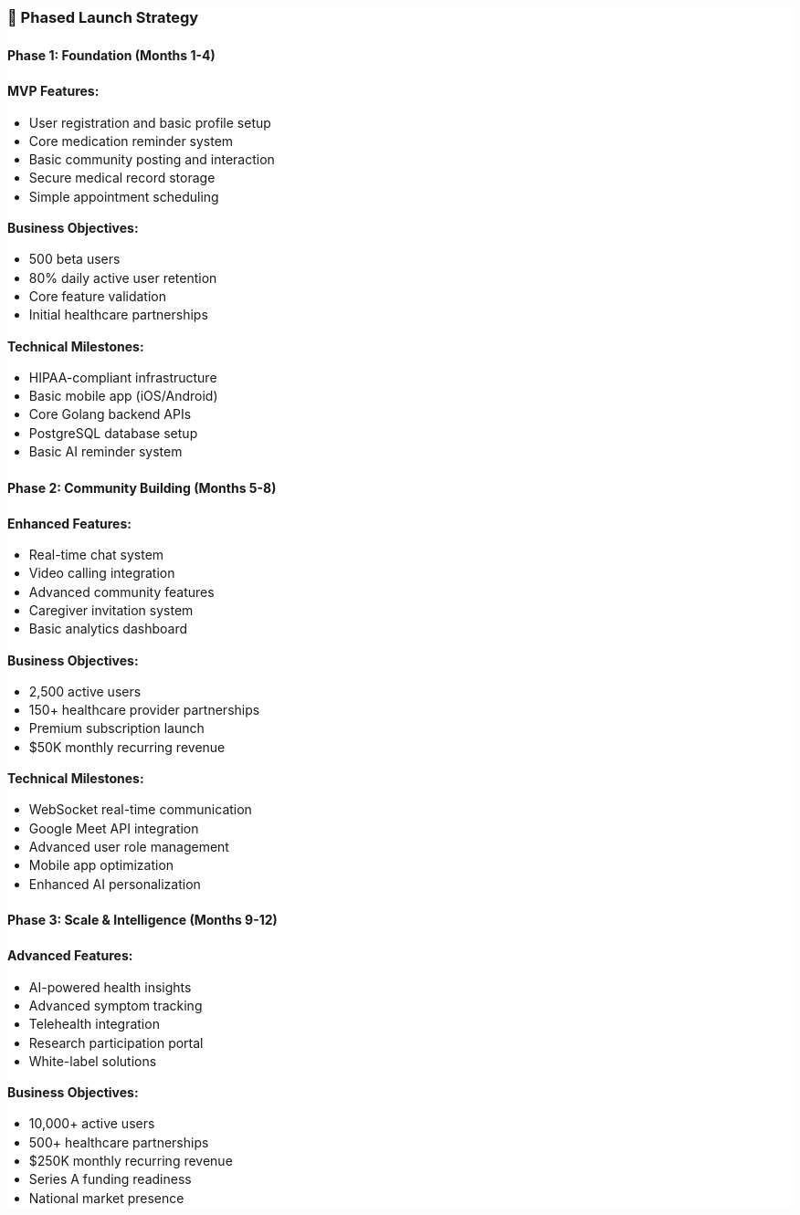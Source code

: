 ### 📅 Phased Launch Strategy

#### **Phase 1: Foundation (Months 1-4)**
**MVP Features:**
- User registration and basic profile setup
- Core medication reminder system
- Basic community posting and interaction
- Secure medical record storage
- Simple appointment scheduling

**Business Objectives:**
- 500 beta users
- 80% daily active user retention
- Core feature validation
- Initial healthcare partnerships

**Technical Milestones:**
- HIPAA-compliant infrastructure
- Basic mobile app (iOS/Android)
- Core Golang backend APIs
- PostgreSQL database setup
- Basic AI reminder system

#### **Phase 2: Community Building (Months 5-8)**
**Enhanced Features:**
- Real-time chat system
- Video calling integration
- Advanced community features
- Caregiver invitation system
- Basic analytics dashboard

**Business Objectives:**
- 2,500 active users
- 150+ healthcare provider partnerships
- Premium subscription launch
- $50K monthly recurring revenue

**Technical Milestones:**
- WebSocket real-time communication
- Google Meet API integration
- Advanced user role management
- Mobile app optimization
- Enhanced AI personalization

#### **Phase 3: Scale & Intelligence (Months 9-12)**
**Advanced Features:**
- AI-powered health insights
- Advanced symptom tracking
- Telehealth integration
- Research participation portal
- White-label solutions

**Business Objectives:**
- 10,000+ active users
- 500+ healthcare partnerships
- $250K monthly recurring revenue
- Series A funding readiness
- National market presence
